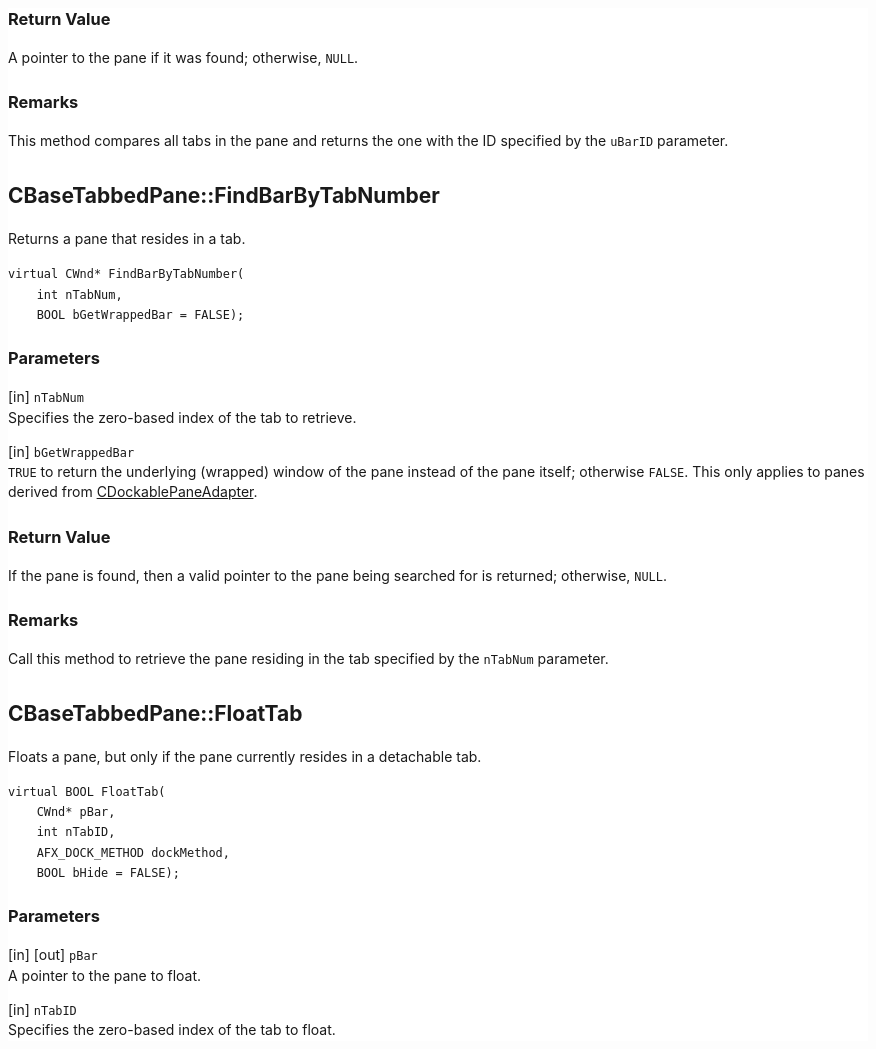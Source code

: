 ### Return Value  
 A pointer to the pane if it was found; otherwise, `NULL`.  
  
### Remarks  
 This method compares all tabs in the pane and returns the one with the ID specified by the `uBarID` parameter.  
  
##  <a name="findbarbytabnumber"></a>  CBaseTabbedPane::FindBarByTabNumber  
 Returns a pane that resides in a tab.  
  
```  
virtual CWnd* FindBarByTabNumber(
    int nTabNum,  
    BOOL bGetWrappedBar = FALSE);
```  
  
### Parameters  
 [in] `nTabNum`  
 Specifies the zero-based index of the tab to retrieve.  
  
 [in] `bGetWrappedBar`  
 `TRUE` to return the underlying (wrapped) window of the pane instead of the pane itself; otherwise `FALSE`. This only applies to panes derived from [CDockablePaneAdapter](../../mfc/reference/cdockablepaneadapter-class.md).  
  
### Return Value  
 If the pane is found, then a valid pointer to the pane being searched for is returned; otherwise, `NULL`.  
  
### Remarks  
 Call this method to retrieve the pane residing in the tab specified by the `nTabNum` parameter.  
  
##  <a name="floattab"></a>  CBaseTabbedPane::FloatTab  
 Floats a pane, but only if the pane currently resides in a detachable tab.  
  
```  
virtual BOOL FloatTab(
    CWnd* pBar,  
    int nTabID,  
    AFX_DOCK_METHOD dockMethod,  
    BOOL bHide = FALSE);
```  
  
### Parameters  
 [in] [out] `pBar`  
 A pointer to the pane to float.  
  
 [in] `nTabID`  
 Specifies the zero-based index of the tab to float.  
  
